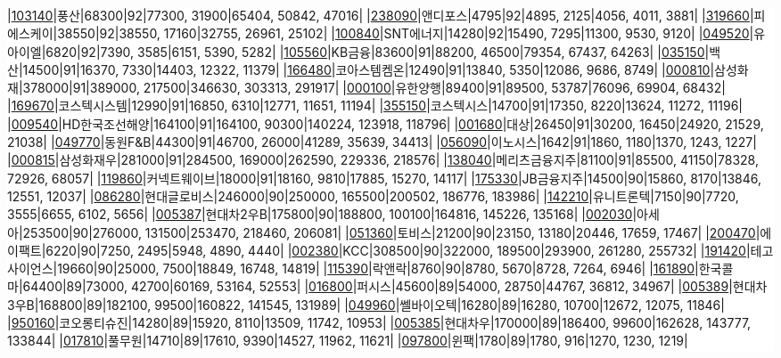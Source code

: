 |[103140](https://finance.daum.net/quotes/A103140)|풍산|68300|92|77300, 31900|65404, 50842, 47016|
|[238090](https://finance.daum.net/quotes/A238090)|앤디포스|4795|92|4895, 2125|4056, 4011, 3881|
|[319660](https://finance.daum.net/quotes/A319660)|피에스케이|38550|92|38550, 17160|32755, 26961, 25102|
|[100840](https://finance.daum.net/quotes/A100840)|SNT에너지|14280|92|15490, 7295|11300, 9530, 9120|
|[049520](https://finance.daum.net/quotes/A049520)|유아이엘|6820|92|7390, 3585|6151, 5390, 5282|
|[105560](https://finance.daum.net/quotes/A105560)|KB금융|83600|91|88200, 46500|79354, 67437, 64263|
|[035150](https://finance.daum.net/quotes/A035150)|백산|14500|91|16370, 7330|14403, 12322, 11379|
|[166480](https://finance.daum.net/quotes/A166480)|코아스템켐온|12490|91|13840, 5350|12086, 9686, 8749|
|[000810](https://finance.daum.net/quotes/A000810)|삼성화재|378000|91|389000, 217500|346630, 303313, 291917|
|[000100](https://finance.daum.net/quotes/A000100)|유한양행|89400|91|89500, 53787|76096, 69904, 68432|
|[169670](https://finance.daum.net/quotes/A169670)|코스텍시스템|12990|91|16850, 6310|12771, 11651, 11194|
|[355150](https://finance.daum.net/quotes/A355150)|코스텍시스|14700|91|17350, 8220|13624, 11272, 11196|
|[009540](https://finance.daum.net/quotes/A009540)|HD한국조선해양|164100|91|164100, 90300|140224, 123918, 118796|
|[001680](https://finance.daum.net/quotes/A001680)|대상|26450|91|30200, 16450|24920, 21529, 21038|
|[049770](https://finance.daum.net/quotes/A049770)|동원F&B|44300|91|46700, 26000|41289, 35639, 34413|
|[056090](https://finance.daum.net/quotes/A056090)|이노시스|1642|91|1860, 1180|1370, 1243, 1227|
|[000815](https://finance.daum.net/quotes/A000815)|삼성화재우|281000|91|284500, 169000|262590, 229336, 218576|
|[138040](https://finance.daum.net/quotes/A138040)|메리츠금융지주|81100|91|85500, 41150|78328, 72926, 68057|
|[119860](https://finance.daum.net/quotes/A119860)|커넥트웨이브|18000|91|18160, 9810|17885, 15270, 14117|
|[175330](https://finance.daum.net/quotes/A175330)|JB금융지주|14500|90|15860, 8170|13846, 12551, 12037|
|[086280](https://finance.daum.net/quotes/A086280)|현대글로비스|246000|90|250000, 165500|200502, 186776, 183986|
|[142210](https://finance.daum.net/quotes/A142210)|유니트론텍|7150|90|7720, 3555|6655, 6102, 5656|
|[005387](https://finance.daum.net/quotes/A005387)|현대차2우B|175800|90|188800, 100100|164816, 145226, 135168|
|[002030](https://finance.daum.net/quotes/A002030)|아세아|253500|90|276000, 131500|253470, 218460, 206081|
|[051360](https://finance.daum.net/quotes/A051360)|토비스|21200|90|23150, 13180|20446, 17659, 17467|
|[200470](https://finance.daum.net/quotes/A200470)|에이팩트|6220|90|7250, 2495|5948, 4890, 4440|
|[002380](https://finance.daum.net/quotes/A002380)|KCC|308500|90|322000, 189500|293900, 261280, 255732|
|[191420](https://finance.daum.net/quotes/A191420)|테고사이언스|19660|90|25000, 7500|18849, 16748, 14819|
|[115390](https://finance.daum.net/quotes/A115390)|락앤락|8760|90|8780, 5670|8728, 7264, 6946|
|[161890](https://finance.daum.net/quotes/A161890)|한국콜마|64400|89|73000, 42700|60169, 53164, 52553|
|[016800](https://finance.daum.net/quotes/A016800)|퍼시스|45600|89|54000, 28750|44767, 36812, 34967|
|[005389](https://finance.daum.net/quotes/A005389)|현대차3우B|168800|89|182100, 99500|160822, 141545, 131989|
|[049960](https://finance.daum.net/quotes/A049960)|쎌바이오텍|16280|89|16280, 10700|12672, 12075, 11846|
|[950160](https://finance.daum.net/quotes/A950160)|코오롱티슈진|14280|89|15920, 8110|13509, 11742, 10953|
|[005385](https://finance.daum.net/quotes/A005385)|현대차우|170000|89|186400, 99600|162628, 143777, 133844|
|[017810](https://finance.daum.net/quotes/A017810)|풀무원|14710|89|17610, 9390|14527, 11962, 11621|
|[097800](https://finance.daum.net/quotes/A097800)|윈팩|1780|89|1780, 916|1270, 1230, 1219|